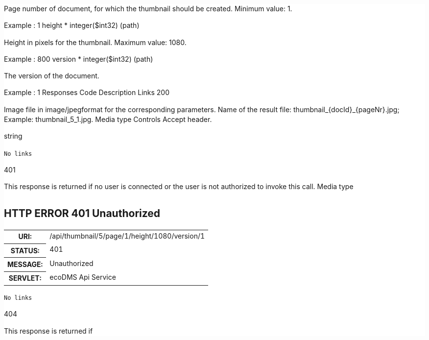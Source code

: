 
Page number of document, for which the thumbnail should be created. Minimum value: 1.

Example : 1
height *
integer($int32)
(path)
	

Height in pixels for the thumbnail. Maximum value: 1080.

Example : 800
version *
integer($int32)
(path)
	

The version of the document.

Example : 1
Responses
Code	Description	Links
200	

Image file in image/jpegformat for the corresponding parameters. Name of the result file: thumbnail_{docId}_{pageNr}.jpg; Example: thumbnail_5_1.jpg.
Media type
Controls Accept header.

string

	No links
401	

This response is returned if no user is connected or the user is not authorized to invoke this call.
Media type

<html>
<head>
<meta http-equiv="Content-Type" content="text/html;charset=ISO-8859-1"/>
<title>Error 401 Unauthorized</title>
</head>
<body><h2>HTTP ERROR 401 Unauthorized</h2>
<table>
<tr><th>URI:</th><td>/api/thumbnail/5/page/1/height/1080/version/1</td></tr>
<tr><th>STATUS:</th><td>401</td></tr>
<tr><th>MESSAGE:</th><td>Unauthorized</td></tr>
<tr><th>SERVLET:</th><td>ecoDMS Api Service</td></tr>
</table>

</body>
</html>

	No links
404	

This response is returned if
